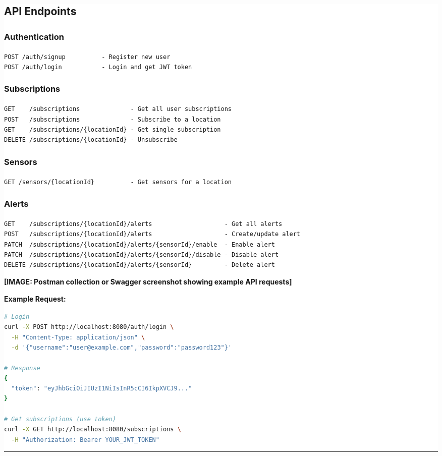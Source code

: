 
## API Endpoints

### Authentication

```
POST /auth/signup          - Register new user
POST /auth/login           - Login and get JWT token
```

### Subscriptions

```
GET    /subscriptions              - Get all user subscriptions
POST   /subscriptions              - Subscribe to a location
GET    /subscriptions/{locationId} - Get single subscription
DELETE /subscriptions/{locationId} - Unsubscribe
```

### Sensors

```
GET /sensors/{locationId}          - Get sensors for a location
```

### Alerts

```
GET    /subscriptions/{locationId}/alerts                    - Get all alerts
POST   /subscriptions/{locationId}/alerts                    - Create/update alert
PATCH  /subscriptions/{locationId}/alerts/{sensorId}/enable  - Enable alert
PATCH  /subscriptions/{locationId}/alerts/{sensorId}/disable - Disable alert
DELETE /subscriptions/{locationId}/alerts/{sensorId}         - Delete alert
```

**[IMAGE: Postman collection or Swagger screenshot showing example API requests]**

**Example Request:**

```bash
# Login
curl -X POST http://localhost:8080/auth/login \
  -H "Content-Type: application/json" \
  -d '{"username":"user@example.com","password":"password123"}'

# Response
{
  "token": "eyJhbGciOiJIUzI1NiIsInR5cCI6IkpXVCJ9..."
}

# Get subscriptions (use token)
curl -X GET http://localhost:8080/subscriptions \
  -H "Authorization: Bearer YOUR_JWT_TOKEN"
```

---